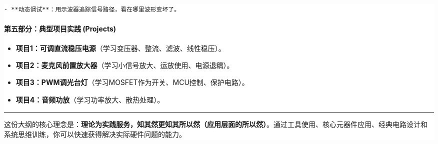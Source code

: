     - **动态调试**：用示波器追踪信号路径，看在哪里波形变坏了。
        

#### **第五部分：典型项目实践 (Projects)**

- **项目1：可调直流稳压电源**（学习变压器、整流、滤波、线性稳压）。
    
- **项目2：麦克风前置放大器**（学习小信号放大、运放使用、电源退耦）。
    
- **项目3：PWM调光台灯**（学习MOSFET作为开关、MCU控制、保护电路）。
    
- **项目4：音频功放**（学习功率放大、散热处理）。
    

---

这份大纲的核心理念是：**理论为实践服务，知其然更知其所以然（应用层面的所以然）**。通过工具使用、核心元器件应用、经典电路设计和系统思维训练，你可以快速获得解决实际硬件问题的能力。